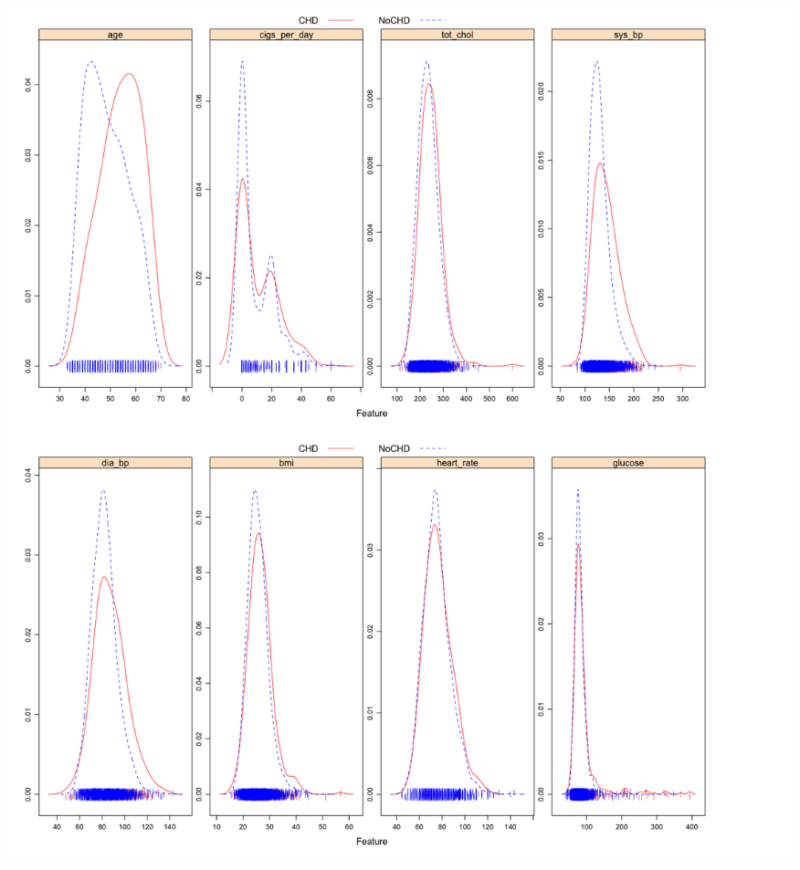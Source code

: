 <img src="Machine_Learning_Project_files/figure-gfm/unnamed-chunk-8-1.png" width="90%" /><img src="Machine_Learning_Project_files/figure-gfm/unnamed-chunk-8-2.png" width="90%" />
